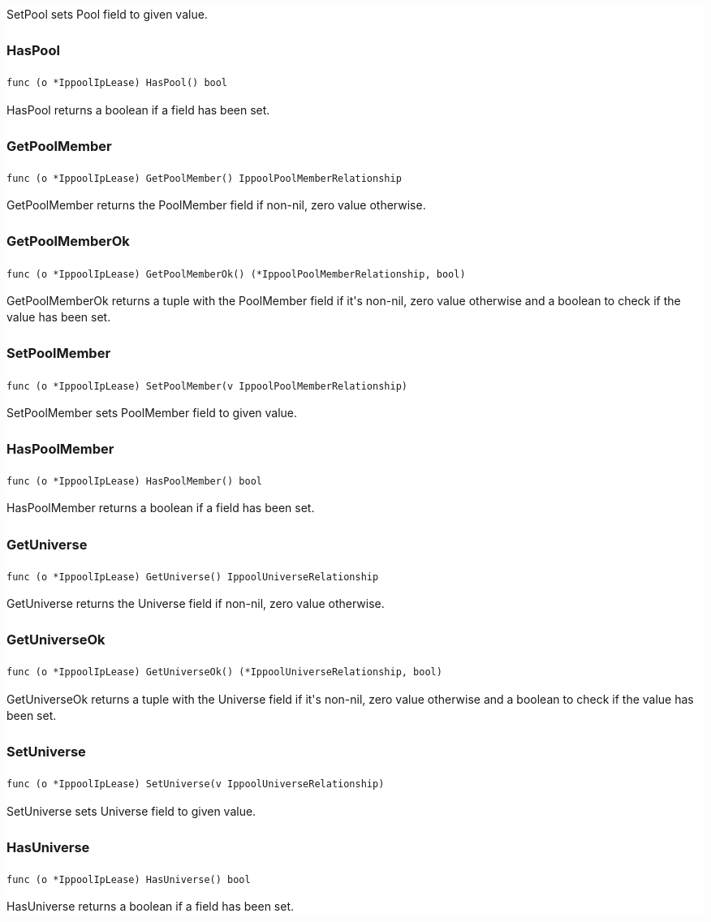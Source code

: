 SetPool sets Pool field to given value.

### HasPool

`func (o *IppoolIpLease) HasPool() bool`

HasPool returns a boolean if a field has been set.

### GetPoolMember

`func (o *IppoolIpLease) GetPoolMember() IppoolPoolMemberRelationship`

GetPoolMember returns the PoolMember field if non-nil, zero value otherwise.

### GetPoolMemberOk

`func (o *IppoolIpLease) GetPoolMemberOk() (*IppoolPoolMemberRelationship, bool)`

GetPoolMemberOk returns a tuple with the PoolMember field if it's non-nil, zero value otherwise
and a boolean to check if the value has been set.

### SetPoolMember

`func (o *IppoolIpLease) SetPoolMember(v IppoolPoolMemberRelationship)`

SetPoolMember sets PoolMember field to given value.

### HasPoolMember

`func (o *IppoolIpLease) HasPoolMember() bool`

HasPoolMember returns a boolean if a field has been set.

### GetUniverse

`func (o *IppoolIpLease) GetUniverse() IppoolUniverseRelationship`

GetUniverse returns the Universe field if non-nil, zero value otherwise.

### GetUniverseOk

`func (o *IppoolIpLease) GetUniverseOk() (*IppoolUniverseRelationship, bool)`

GetUniverseOk returns a tuple with the Universe field if it's non-nil, zero value otherwise
and a boolean to check if the value has been set.

### SetUniverse

`func (o *IppoolIpLease) SetUniverse(v IppoolUniverseRelationship)`

SetUniverse sets Universe field to given value.

### HasUniverse

`func (o *IppoolIpLease) HasUniverse() bool`

HasUniverse returns a boolean if a field has been set.
